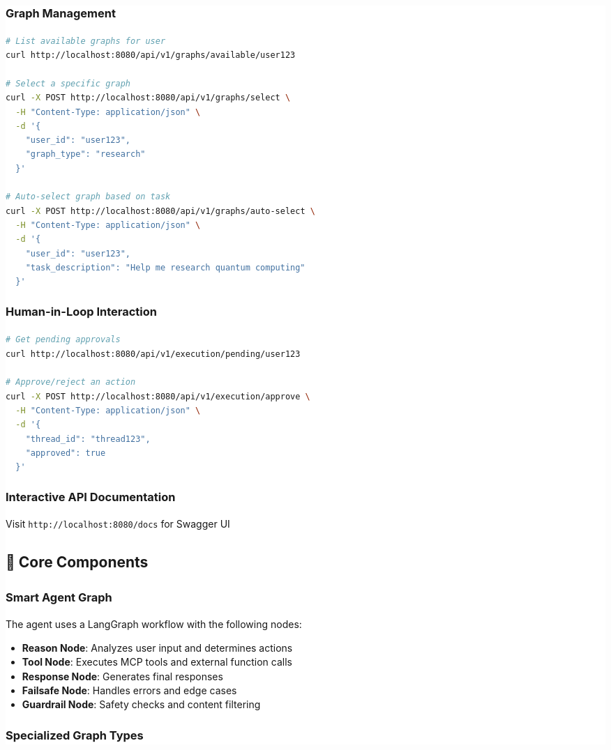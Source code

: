 ### Graph Management
```bash
# List available graphs for user
curl http://localhost:8080/api/v1/graphs/available/user123

# Select a specific graph
curl -X POST http://localhost:8080/api/v1/graphs/select \
  -H "Content-Type: application/json" \
  -d '{
    "user_id": "user123",
    "graph_type": "research"
  }'

# Auto-select graph based on task
curl -X POST http://localhost:8080/api/v1/graphs/auto-select \
  -H "Content-Type: application/json" \
  -d '{
    "user_id": "user123",
    "task_description": "Help me research quantum computing"
  }'
```

### Human-in-Loop Interaction
```bash
# Get pending approvals
curl http://localhost:8080/api/v1/execution/pending/user123

# Approve/reject an action
curl -X POST http://localhost:8080/api/v1/execution/approve \
  -H "Content-Type: application/json" \
  -d '{
    "thread_id": "thread123",
    "approved": true
  }'
```

### Interactive API Documentation
Visit `http://localhost:8080/docs` for Swagger UI

## 🔧 Core Components

### Smart Agent Graph
The agent uses a LangGraph workflow with the following nodes:
- **Reason Node**: Analyzes user input and determines actions
- **Tool Node**: Executes MCP tools and external function calls
- **Response Node**: Generates final responses
- **Failsafe Node**: Handles errors and edge cases
- **Guardrail Node**: Safety checks and content filtering

### Specialized Graph Types
